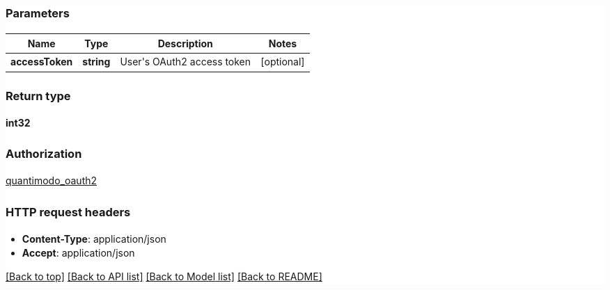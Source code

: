 
### Parameters

Name | Type | Description  | Notes
------------- | ------------- | ------------- | -------------
 **accessToken** | **string**| User&#39;s OAuth2 access token | [optional] 

### Return type

**int32**

### Authorization

[quantimodo_oauth2](../README.md#quantimodo_oauth2)

### HTTP request headers

 - **Content-Type**: application/json
 - **Accept**: application/json

[[Back to top]](#) [[Back to API list]](../README.md#documentation-for-api-endpoints) [[Back to Model list]](../README.md#documentation-for-models) [[Back to README]](../README.md)

